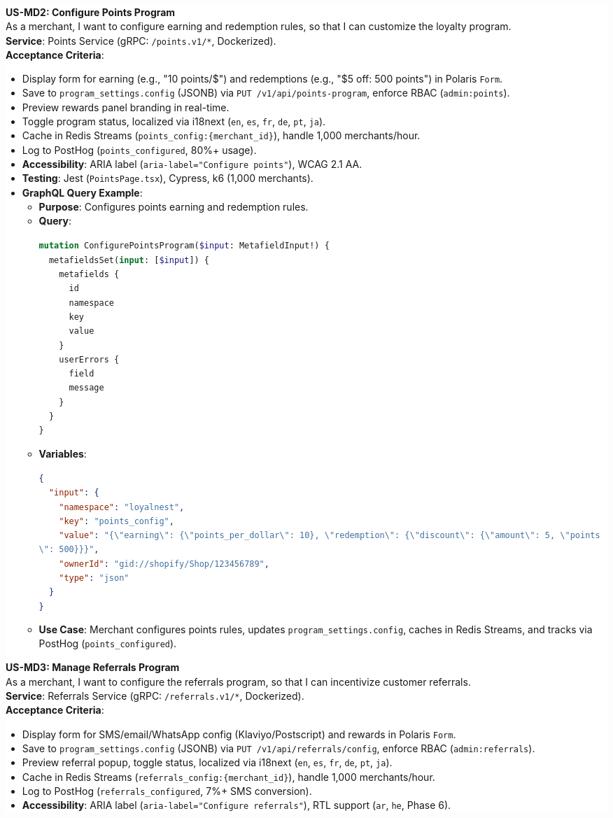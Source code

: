 **US-MD2: Configure Points Program**  
As a merchant, I want to configure earning and redemption rules, so that I can customize the loyalty program.  
**Service**: Points Service (gRPC: `/points.v1/*`, Dockerized).  
**Acceptance Criteria**:  
- Display form for earning (e.g., "10 points/$") and redemptions (e.g., "$5 off: 500 points") in Polaris `Form`.  
- Save to `program_settings.config` (JSONB) via `PUT /v1/api/points-program`, enforce RBAC (`admin:points`).  
- Preview rewards panel branding in real-time.  
- Toggle program status, localized via i18next (`en`, `es`, `fr`, `de`, `pt`, `ja`).  
- Cache in Redis Streams (`points_config:{merchant_id}`), handle 1,000 merchants/hour.  
- Log to PostHog (`points_configured`, 80%+ usage).  
- **Accessibility**: ARIA label (`aria-label="Configure points"`), WCAG 2.1 AA.  
- **Testing**: Jest (`PointsPage.tsx`), Cypress, k6 (1,000 merchants).  
- **GraphQL Query Example**:  
  - **Purpose**: Configures points earning and redemption rules.  
  - **Query**:  
    ```graphql
    mutation ConfigurePointsProgram($input: MetafieldInput!) {
      metafieldsSet(input: [$input]) {
        metafields {
          id
          namespace
          key
          value
        }
        userErrors {
          field
          message
        }
      }
    }
    ```
  - **Variables**:  
    ```json
    {
      "input": {
        "namespace": "loyalnest",
        "key": "points_config",
        "value": "{\"earning\": {\"points_per_dollar\": 10}, \"redemption\": {\"discount\": {\"amount\": 5, \"points\": 500}}}",
        "ownerId": "gid://shopify/Shop/123456789",
        "type": "json"
      }
    }
    ```
  - **Use Case**: Merchant configures points rules, updates `program_settings.config`, caches in Redis Streams, and tracks via PostHog (`points_configured`).

**US-MD3: Manage Referrals Program**  
As a merchant, I want to configure the referrals program, so that I can incentivize customer referrals.  
**Service**: Referrals Service (gRPC: `/referrals.v1/*`, Dockerized).  
**Acceptance Criteria**:  
- Display form for SMS/email/WhatsApp config (Klaviyo/Postscript) and rewards in Polaris `Form`.  
- Save to `program_settings.config` (JSONB) via `PUT /v1/api/referrals/config`, enforce RBAC (`admin:referrals`).  
- Preview referral popup, toggle status, localized via i18next (`en`, `es`, `fr`, `de`, `pt`, `ja`).  
- Cache in Redis Streams (`referrals_config:{merchant_id}`), handle 1,000 merchants/hour.  
- Log to PostHog (`referrals_configured`, 7%+ SMS conversion).  
- **Accessibility**: ARIA label (`aria-label="Configure referrals"`), RTL support (`ar`, `he`, Phase 6).  